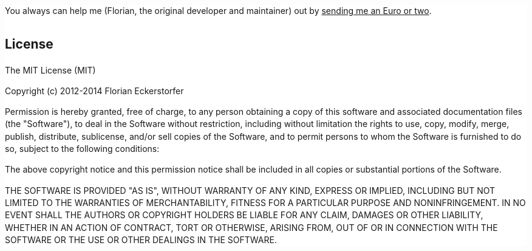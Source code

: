 You always can help me (Florian, the original developer and maintainer) out by 
[sending me an Euro or two](https://paypal.me/florianec/2).


License
-------

The MIT License (MIT)

Copyright (c) 2012-2014 Florian Eckerstorfer

Permission is hereby granted, free of charge, to any person obtaining a copy of this software and associated
documentation files (the "Software"), to deal in the Software without restriction, including without limitation the
rights to use, copy, modify, merge, publish, distribute, sublicense, and/or sell copies of the Software, and to permit
persons to whom the Software is furnished to do so, subject to the following conditions:

The above copyright notice and this permission notice shall be included in all copies or substantial portions of the
Software.

THE SOFTWARE IS PROVIDED "AS IS", WITHOUT WARRANTY OF ANY KIND, EXPRESS OR IMPLIED, INCLUDING BUT NOT LIMITED TO THE
WARRANTIES OF MERCHANTABILITY, FITNESS FOR A PARTICULAR PURPOSE AND NONINFRINGEMENT. IN NO EVENT SHALL THE AUTHORS OR
COPYRIGHT HOLDERS BE LIABLE FOR ANY CLAIM, DAMAGES OR OTHER LIABILITY, WHETHER IN AN ACTION OF CONTRACT, TORT OR
OTHERWISE, ARISING FROM, OUT OF OR IN CONNECTION WITH THE SOFTWARE OR THE USE OR OTHER DEALINGS IN THE SOFTWARE.
